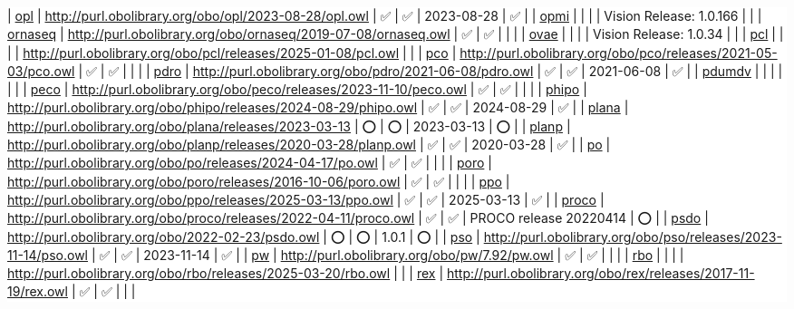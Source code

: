 | [opl](http://obofoundry.org/ontology/opl)                 | http://purl.obolibrary.org/obo/opl/2023-08-28/opl.owl                          | ✅                        | ✅                        | 2023-08-28                                                       | ✅               |
| [opmi](http://obofoundry.org/ontology/opmi)               |                                                                                |                           |                           | Vision Release: 1.0.166                                          |                  |
| [ornaseq](http://obofoundry.org/ontology/ornaseq)         | http://purl.obolibrary.org/obo/ornaseq/2019-07-08/ornaseq.owl                  | ✅                        | ✅                        |                                                                  |                  |
| [ovae](http://obofoundry.org/ontology/ovae)               |                                                                                |                           |                           | Vision Release: 1.0.34                                           |                  |
| [pcl](http://obofoundry.org/ontology/pcl)                 |                                                                                |                           |                           | http://purl.obolibrary.org/obo/pcl/releases/2025-01-08/pcl.owl   |                  |
| [pco](http://obofoundry.org/ontology/pco)                 | http://purl.obolibrary.org/obo/pco/releases/2021-05-03/pco.owl                 | ✅                        | ✅                        |                                                                  |                  |
| [pdro](http://obofoundry.org/ontology/pdro)               | http://purl.obolibrary.org/obo/pdro/2021-06-08/pdro.owl                        | ✅                        | ✅                        | 2021-06-08                                                       | ✅               |
| [pdumdv](http://obofoundry.org/ontology/pdumdv)           |                                                                                |                           |                           |                                                                  |                  |
| [peco](http://obofoundry.org/ontology/peco)               | http://purl.obolibrary.org/obo/peco/releases/2023-11-10/peco.owl               | ✅                        | ✅                        |                                                                  |                  |
| [phipo](http://obofoundry.org/ontology/phipo)             | http://purl.obolibrary.org/obo/phipo/releases/2024-08-29/phipo.owl             | ✅                        | ✅                        | 2024-08-29                                                       | ✅               |
| [plana](http://obofoundry.org/ontology/plana)             | http://purl.obolibrary.org/obo/plana/releases/2023-03-13                       | ⭕                        | ⭕                        | 2023-03-13                                                       | ⭕               |
| [planp](http://obofoundry.org/ontology/planp)             | http://purl.obolibrary.org/obo/planp/releases/2020-03-28/planp.owl             | ✅                        | ✅                        | 2020-03-28                                                       | ✅               |
| [po](http://obofoundry.org/ontology/po)                   | http://purl.obolibrary.org/obo/po/releases/2024-04-17/po.owl                   | ✅                        | ✅                        |                                                                  |                  |
| [poro](http://obofoundry.org/ontology/poro)               | http://purl.obolibrary.org/obo/poro/releases/2016-10-06/poro.owl               | ✅                        | ✅                        |                                                                  |                  |
| [ppo](http://obofoundry.org/ontology/ppo)                 | http://purl.obolibrary.org/obo/ppo/releases/2025-03-13/ppo.owl                 | ✅                        | ✅                        | 2025-03-13                                                       | ✅               |
| [proco](http://obofoundry.org/ontology/proco)             | http://purl.obolibrary.org/obo/proco/releases/2022-04-11/proco.owl             | ✅                        | ✅                        | PROCO release 20220414                                           | ⭕               |
| [psdo](http://obofoundry.org/ontology/psdo)               | http://purl.obolibrary.org/obo/2022-02-23/psdo.owl                             | ⭕                        | ⭕                        | 1.0.1                                                            | ⭕               |
| [pso](http://obofoundry.org/ontology/pso)                 | http://purl.obolibrary.org/obo/pso/releases/2023-11-14/pso.owl                 | ✅                        | ✅                        | 2023-11-14                                                       | ✅               |
| [pw](http://obofoundry.org/ontology/pw)                   | http://purl.obolibrary.org/obo/pw/7.92/pw.owl                                  | ✅                        | ✅                        |                                                                  |                  |
| [rbo](http://obofoundry.org/ontology/rbo)                 |                                                                                |                           |                           | http://purl.obolibrary.org/obo/rbo/releases/2025-03-20/rbo.owl   |                  |
| [rex](http://obofoundry.org/ontology/rex)                 | http://purl.obolibrary.org/obo/rex/releases/2017-11-19/rex.owl                 | ✅                        | ✅                        |                                                                  |                  |
